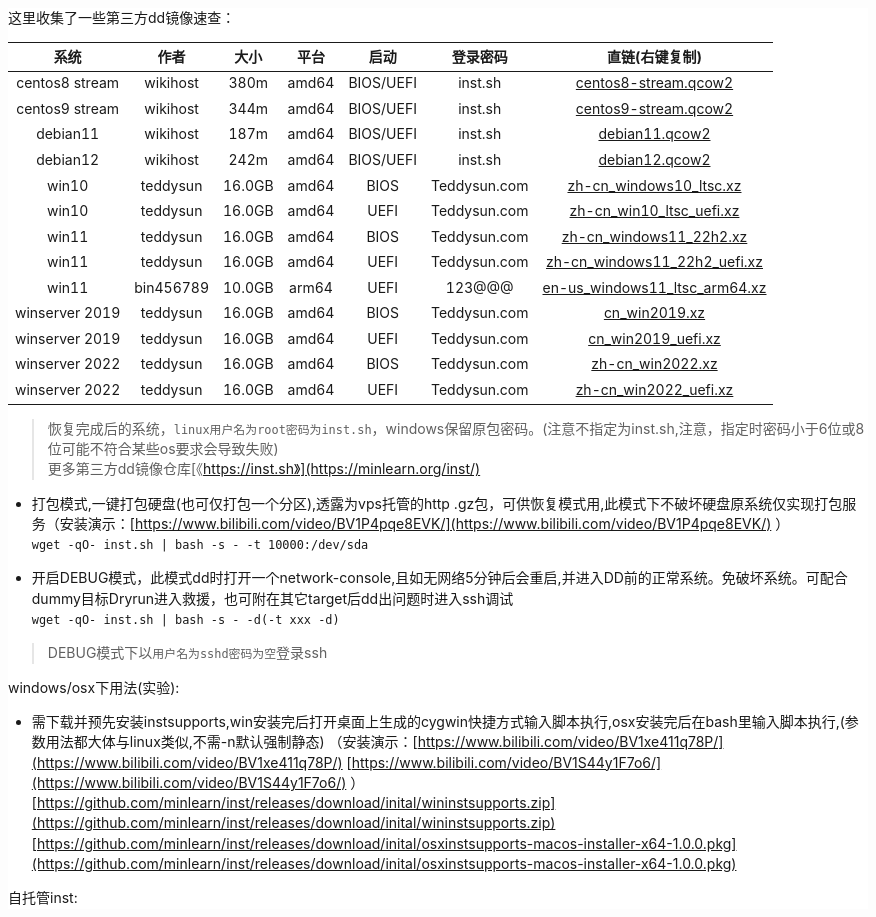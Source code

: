 
这里收集了一些第三方dd镜像速查：

| 系统              | 作者         | 大小      | 平台   | 启动        | 登录密码        | 直链(右键复制) |
| :------:         | :-:          | :-:      | :-:   | :-:         | :-:           | :-: |
| centos8 stream   | wikihost     | 380m     | amd64 | BIOS/UEFI   | inst.sh       | [centos8-stream.qcow2](https://down.idc.wiki/Image/realServer-Template/2024-08-05/qcow2/centos8-stream.qcow2) |
| centos9 stream   | wikihost     | 344m     | amd64 | BIOS/UEFI   | inst.sh       | [centos9-stream.qcow2](https://down.idc.wiki/Image/realServer-Template/2024-08-05/qcow2/centos9-stream.qcow2) |
| debian11         | wikihost     | 187m     | amd64 | BIOS/UEFI   | inst.sh       | [debian11.qcow2](https://down.idc.wiki/Image/realServer-Template/2024-08-05/qcow2/debian11.qcow2) |
| debian12         | wikihost     | 242m     | amd64 | BIOS/UEFI   | inst.sh       | [debian12.qcow2](https://down.idc.wiki/Image/realServer-Template/2024-08-05/qcow2/debian12.qcow2) |
| win10            | teddysun     | 16.0GB   | amd64 | BIOS        | Teddysun.com  | [zh-cn_windows10_ltsc.xz](https://dl.lamp.sh/vhd/zh-cn_windows10_ltsc.xz) |
| win10            | teddysun     | 16.0GB   | amd64 | UEFI        | Teddysun.com  | [zh-cn_win10_ltsc_uefi.xz](https://dl.lamp.sh/vhd/zh-cn_win10_ltsc_uefi.xz) |
| win11            | teddysun     | 16.0GB   | amd64 | BIOS        | Teddysun.com  | [zh-cn_windows11_22h2.xz](https://dl.lamp.sh/vhd/zh-cn_windows11_22h2.xz) |
| win11            | teddysun     | 16.0GB   | amd64 | UEFI        | Teddysun.com  | [zh-cn_windows11_22h2_uefi.xz](https://dl.lamp.sh/vhd/zh-cn_windows11_22h2_uefi.xz) |
| win11            | bin456789    | 10.0GB   | arm64 | UEFI        | 123@@@        | [en-us_windows11_ltsc_arm64.xz](https://r2.hotdog.eu.org/en-us_windows_11_enterprise_ltsc_2024_arm64_10g_123%40%40%40.xz) |
| winserver 2019   | teddysun     | 16.0GB   | amd64 | BIOS        | Teddysun.com  | [cn_win2019.xz](https://dl.lamp.sh/vhd/cn_win2019.xz) |
| winserver 2019   | teddysun     | 16.0GB   | amd64 | UEFI        | Teddysun.com  | [cn_win2019_uefi.xz](https://dl.lamp.sh/vhd/cn_win2019_uefi.xz) |
| winserver 2022   | teddysun     | 16.0GB   | amd64 | BIOS        | Teddysun.com  | [zh-cn_win2022.xz](https://dl.lamp.sh/vhd/zh-cn_win2022.xz) |
| winserver 2022   | teddysun     | 16.0GB   | amd64 | UEFI        | Teddysun.com  | [zh-cn_win2022_uefi.xz](https://dl.lamp.sh/vhd/zh-cn_win2022_uefi.xz) |
  
> 恢复完成后的系统，```linux用户名为root密码为inst.sh```，windows保留原包密码。(注意不指定为inst.sh,注意，指定时密码小于6位或8位可能不符合某些os要求会导致失败)   
> 更多第三方dd镜像仓库[《https://inst.sh》](https://minlearn.org/inst/)

 * 打包模式,一键打包硬盘(也可仅打包一个分区),透露为vps托管的http .gz包，可供恢复模式用,此模式下不破坏硬盘原系统仅实现打包服务（安装演示：[https://www.bilibili.com/video/BV1P4pqe8EVK/](https://www.bilibili.com/video/BV1P4pqe8EVK/) ）  
`wget -qO- inst.sh | bash -s - -t 10000:/dev/sda`  

 * 开启DEBUG模式，此模式dd时打开一个network-console,且如无网络5分钟后会重启,并进入DD前的正常系统。免破坏系统。可配合dummy目标Dryrun进入救援，也可附在其它target后dd出问题时进入ssh调试  
`wget -qO- inst.sh | bash -s - -d(-t xxx -d)`  

> DEBUG模式下以```用户名为sshd密码为空```登录ssh 


windows/osx下用法(实验):   

 * 需下载并预先安装instsupports,win安装完后打开桌面上生成的cygwin快捷方式输入脚本执行,osx安装完后在bash里输入脚本执行,(参数用法都大体与linux类似,不需-n默认强制静态) （安装演示：[https://www.bilibili.com/video/BV1xe411q78P/](https://www.bilibili.com/video/BV1xe411q78P/) [https://www.bilibili.com/video/BV1S44y1F7o6/](https://www.bilibili.com/video/BV1S44y1F7o6/) ）   
[https://github.com/minlearn/inst/releases/download/inital/wininstsupports.zip](https://github.com/minlearn/inst/releases/download/inital/wininstsupports.zip)  
[https://github.com/minlearn/inst/releases/download/inital/osxinstsupports-macos-installer-x64-1.0.0.pkg](https://github.com/minlearn/inst/releases/download/inital/osxinstsupports-macos-installer-x64-1.0.0.pkg)  

自托管inst:   
